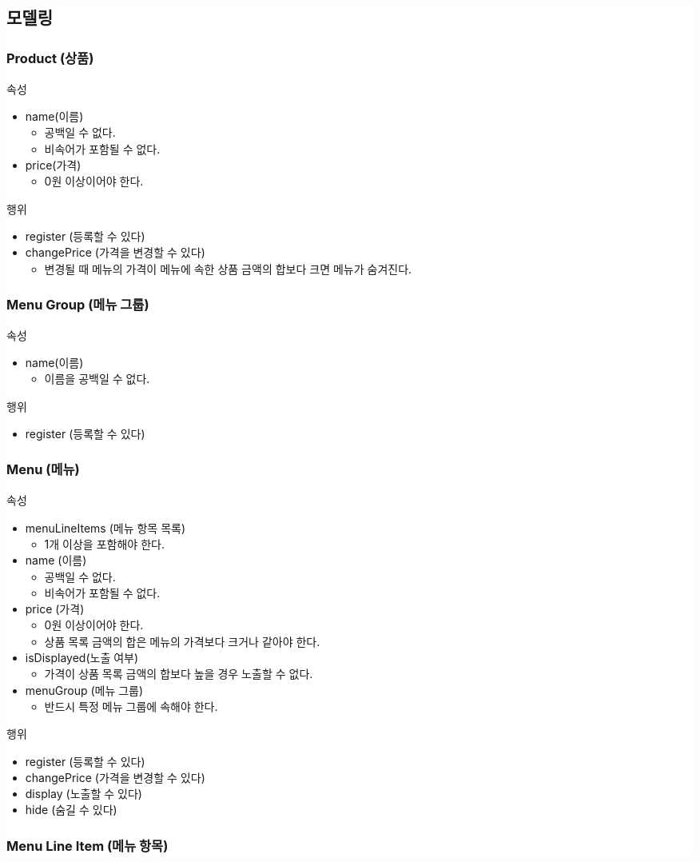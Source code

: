 
## 모델링

### Product (상품)

속성

- name(이름)
  - 공백일 수 없다.
  - 비속어가 포함될 수 없다.
- price(가격)
  - 0원 이상이어야 한다.

행위

- register (등록할 수 있다)
- changePrice (가격을 변경할 수 있다)
  - 변경될 때 메뉴의 가격이 메뉴에 속한 상품 금액의 합보다 크면 메뉴가 숨겨진다.

### Menu Group (메뉴 그룹)

속성

- name(이름)
  - 이름을 공백일 수 없다.

행위

- register (등록할 수 있다)

### Menu (메뉴)

속성

- menuLineItems (메뉴 항목 목록)
  - 1개 이상을 포함해야 한다.
- name (이름)
  - 공백일 수 없다.
  - 비속어가 포함될 수 없다.
- price (가격)
  - 0원 이상이어야 한다.
  - 상품 목록 금액의 합은 메뉴의 가격보다 크거나 같아야 한다.
- isDisplayed(노출 여부)
  - 가격이 상품 목록 금액의 합보다 높을 경우 노출할 수 없다.
- menuGroup (메뉴 그룹)
  - 반드시 특정 메뉴 그룹에 속해야 한다.

행위

- register (등록할 수 있다)
- changePrice (가격을 변경할 수 있다)
- display (노출할 수 있다)
- hide (숨길 수 있다)

### Menu Line Item (메뉴 항목)
